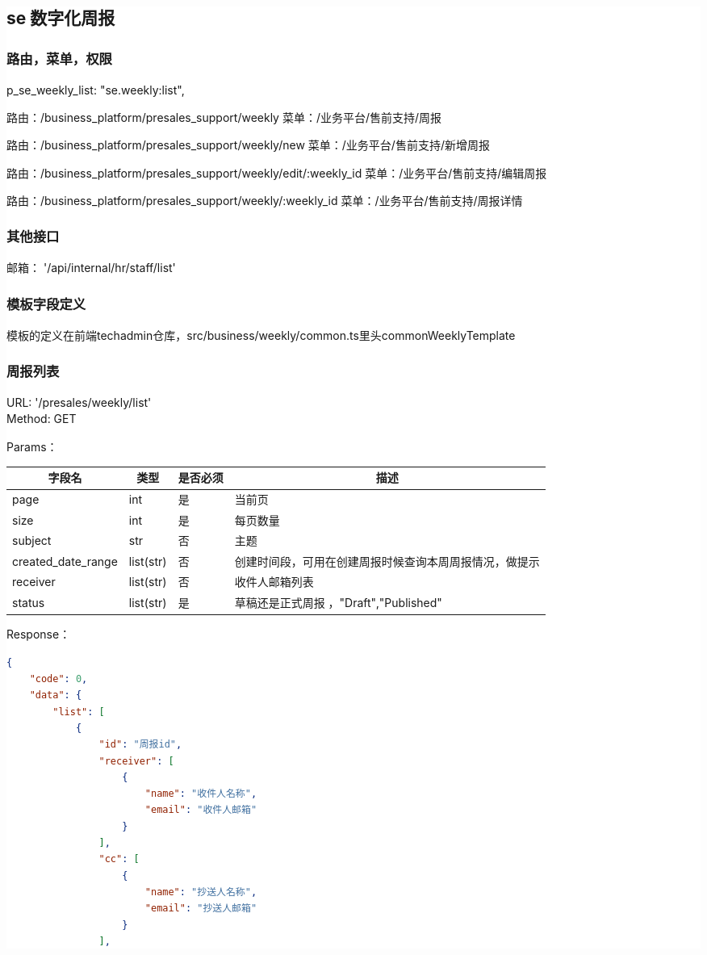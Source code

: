 ## se 数字化周报

### 路由，菜单，权限

p_se_weekly_list: "se.weekly:list",

路由：/business_platform/presales_support/weekly
菜单：/业务平台/售前支持/周报

路由：/business_platform/presales_support/weekly/new
菜单：/业务平台/售前支持/新增周报

路由：/business_platform/presales_support/weekly/edit/:weekly_id
菜单：/业务平台/售前支持/编辑周报

路由：/business_platform/presales_support/weekly/:weekly_id
菜单：/业务平台/售前支持/周报详情

### 其他接口

邮箱： '/api/internal/hr/staff/list'

### 模板字段定义

模板的定义在前端techadmin仓库，src/business/weekly/common.ts里头commonWeeklyTemplate

### 周报列表

URL: '/presales/weekly/list'  
Method: GET

Params：

| 字段名             | 类型      | 是否必须 | 描述                                                   |
| ------------------ | --------- | -------- | ------------------------------------------------------ |
| page               | int       | 是       | 当前页                                                 |
| size               | int       | 是       | 每页数量                                               |
| subject            | str       | 否       | 主题                                                   |
| created_date_range | list(str) | 否       | 创建时间段，可用在创建周报时候查询本周周报情况，做提示 |
| receiver           | list(str) | 否       | 收件人邮箱列表                                         |
| status             | list(str)       | 是       | 草稿还是正式周报 ，"Draft","Published"                 |

Response：

```json
{
	"code": 0,
	"data": {
		"list": [
			{
				"id": "周报id",
				"receiver": [
					{
						"name": "收件人名称",
						"email": "收件人邮箱"
					}
				],
				"cc": [
					{
						"name": "抄送人名称",
						"email": "抄送人邮箱"
					}
				],
```